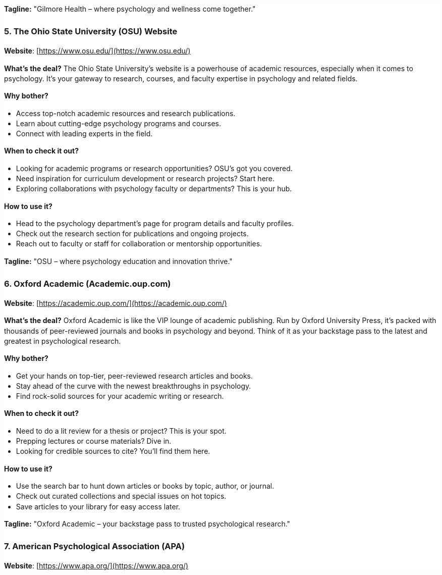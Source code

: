 **Tagline:**
"Gilmore Health – where psychology and wellness come together."

### 5. The Ohio State University (OSU) Website
**Website**: [https://www.osu.edu/](https://www.osu.edu/)

**What’s the deal?**
The Ohio State University’s website is a powerhouse of academic resources, especially when it comes to psychology. It’s your gateway to research, courses, and faculty expertise in psychology and related fields.

**Why bother?**
- Access top-notch academic resources and research publications.
- Learn about cutting-edge psychology programs and courses.
- Connect with leading experts in the field.

**When to check it out?**
- Looking for academic programs or research opportunities? OSU’s got you covered.
- Need inspiration for curriculum development or research projects? Start here.
- Exploring collaborations with psychology faculty or departments? This is your hub.

**How to use it?**
- Head to the psychology department’s page for program details and faculty profiles.
- Check out the research section for publications and ongoing projects.
- Reach out to faculty or staff for collaboration or mentorship opportunities.

**Tagline:**
"OSU – where psychology education and innovation thrive."

### 6. Oxford Academic (Academic.oup.com)
**Website**: [https://academic.oup.com/](https://academic.oup.com/)

**What’s the deal?**
Oxford Academic is like the VIP lounge of academic publishing. Run by Oxford University Press, it’s packed with thousands of peer-reviewed journals and books in psychology and beyond. Think of it as your backstage pass to the latest and greatest in psychological research.

**Why bother?**
- Get your hands on top-tier, peer-reviewed research articles and books.
- Stay ahead of the curve with the newest breakthroughs in psychology.
- Find rock-solid sources for your academic writing or research.

**When to check it out?**
- Need to do a lit review for a thesis or project? This is your spot.
- Prepping lectures or course materials? Dive in.
- Looking for credible sources to cite? You’ll find them here.

**How to use it?**
- Use the search bar to hunt down articles or books by topic, author, or journal.
- Check out curated collections and special issues on hot topics.
- Save articles to your library for easy access later.

**Tagline:**
"Oxford Academic – your backstage pass to trusted psychological research."

### 7. American Psychological Association (APA)
**Website**: [https://www.apa.org/](https://www.apa.org/)
